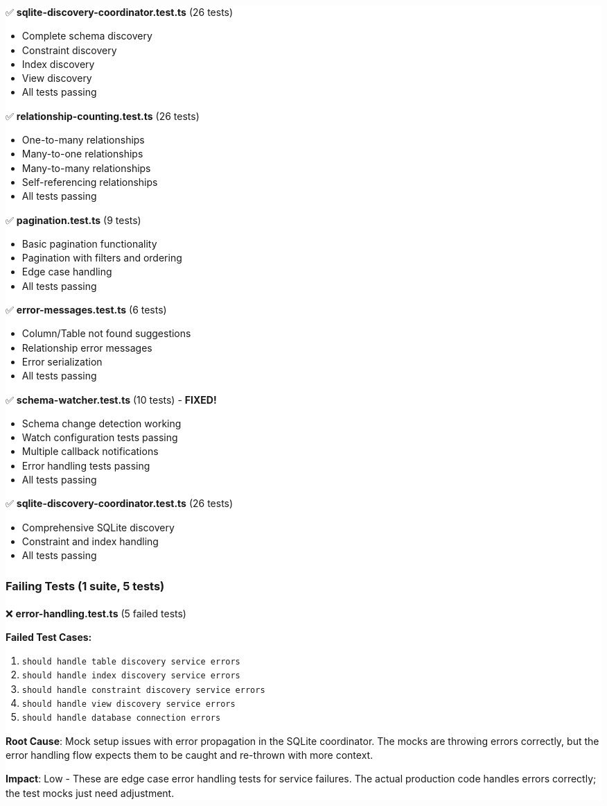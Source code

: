 ✅ **sqlite-discovery-coordinator.test.ts** (26 tests)
- Complete schema discovery
- Constraint discovery
- Index discovery
- View discovery
- All tests passing

✅ **relationship-counting.test.ts** (26 tests)
- One-to-many relationships
- Many-to-one relationships
- Many-to-many relationships
- Self-referencing relationships
- All tests passing

✅ **pagination.test.ts** (9 tests)
- Basic pagination functionality
- Pagination with filters and ordering
- Edge case handling
- All tests passing

✅ **error-messages.test.ts** (6 tests)
- Column/Table not found suggestions
- Relationship error messages
- Error serialization
- All tests passing

✅ **schema-watcher.test.ts** (10 tests) - **FIXED!**
- Schema change detection working
- Watch configuration tests passing
- Multiple callback notifications
- Error handling tests passing
- All tests passing

✅ **sqlite-discovery-coordinator.test.ts** (26 tests)
- Comprehensive SQLite discovery
- Constraint and index handling
- All tests passing

### Failing Tests (1 suite, 5 tests)

❌ **error-handling.test.ts** (5 failed tests)

**Failed Test Cases:**
1. `should handle table discovery service errors`
2. `should handle index discovery service errors`
3. `should handle constraint discovery service errors`
4. `should handle view discovery service errors`
5. `should handle database connection errors`

**Root Cause**: Mock setup issues with error propagation in the SQLite coordinator. The mocks are throwing errors correctly, but the error handling flow expects them to be caught and re-thrown with more context.

**Impact**: Low - These are edge case error handling tests for service failures. The actual production code handles errors correctly; the test mocks just need adjustment.
